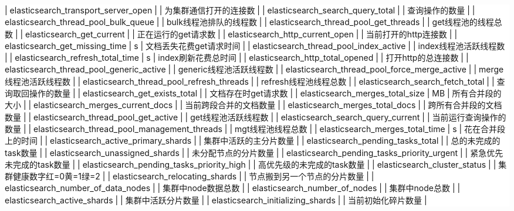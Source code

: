 | elasticsearch_transport_server_open |  | 为集群通信打开的连接数 |
| elasticsearch_search_query_total |  | 查询操作的数量 |
| elasticsearch_thread_pool_bulk_queue |  | bulk线程池排队的线程数 |
| elasticsearch_thread_pool_get_threads |  | get线程池的线程总数 |
| elasticsearch_get_current |  | 正在运行的get请求数 |
| elasticsearch_http_current_open |  | 当前打开的http连接数 |
| elasticsearch_get_missing_time | s | 文档丢失花费get请求时间 |
| elasticsearch_thread_pool_index_active |  | index线程池活跃线程数 |
| elasticsearch_refresh_total_time | s | index刷新花费总时间 |
| elasticsearch_http_total_opened |  | 打开http的总连接数 |
| elasticsearch_thread_pool_generic_active |  | generic线程池活跃线程数 |
| elasticsearch_thread_pool_force_merge_active |  | merge线程池活跃线程数 |
| elasticsearch_thread_pool_refresh_threads |  | refresh线程池线程总数 |
| elasticsearch_search_fetch_total |  | 查询取回操作的数量 |
| elasticsearch_get_exists_total |  | 文档存在时get请求数 |
| elasticsearch_merges_total_size | MB | 所有合并段的大小 |
| elasticsearch_merges_current_docs |  | 当前跨段合并的文档数量 |
| elasticsearch_merges_total_docs |  | 跨所有合并段的文档数量 |
| elasticsearch_thread_pool_get_active |  | get线程池活跃线程数 |
| elasticsearch_search_query_current |  | 当前运行查询操作的数量 |
| elasticsearch_thread_pool_management_threads |  | mgt线程池线程总数 |
| elasticsearch_merges_total_time | s | 花在合并段上的时间 |
| elasticsearch_active_primary_shards |  | 集群中活跃的主分片数量 |
| elasticsearch_pending_tasks_total |  | 总的未完成的task数量 |
| elasticsearch_unassigned_shards |  | 未分配节点的分片数量 |
| elasticsearch_pending_tasks_priority_urgent |  | 紧急优先未完成的task数量 |
| elasticsearch_pending_tasks_priority_high |  | 高优先级的未完成的task数量 |
| elasticsearch_cluster_status |  | 集群健康数字红=0黄=1绿=2 |
| elasticsearch_relocating_shards |  | 节点搬到另一个节点的分片数量 |
| elasticsearch_number_of_data_nodes |  | 集群中node数据总数 |
| elasticsearch_number_of_nodes |  | 集群中node总数 |
| elasticsearch_active_shards |  | 集群中活跃分片数量 |
| elasticsearch_initializing_shards |  | 当前初始化碎片数量 |
